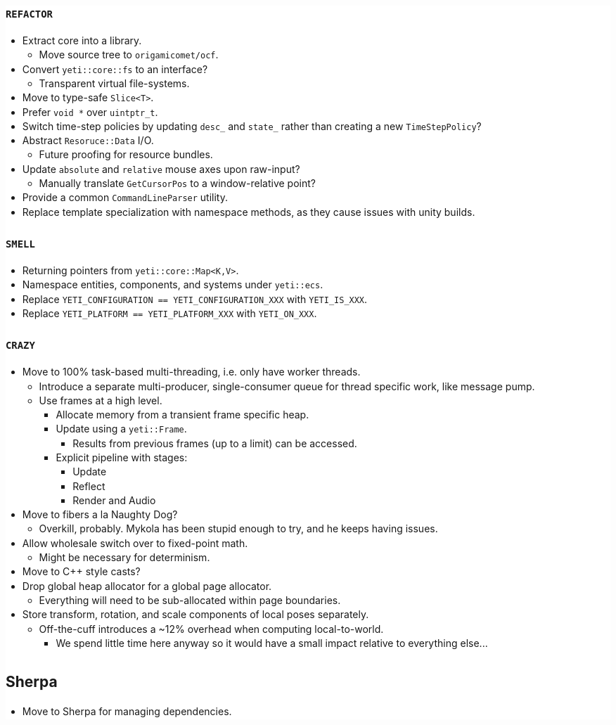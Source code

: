 ### `REFACTOR`

* Extract core into a library.
  * Move source tree to `origamicomet/ocf`.
* Convert `yeti::core::fs` to an interface?
  * Transparent virtual file-systems.
* Move to type-safe `Slice<T>`.
* Prefer `void *` over `uintptr_t`.
* Switch time-step policies by updating `desc_` and `state_` rather than creating a new `TimeStepPolicy`?
* Abstract `Resoruce::Data` I/O.
  * Future proofing for resource bundles.
* Update `absolute` and `relative` mouse axes upon raw-input?
  * Manually translate `GetCursorPos` to a window-relative point?
* Provide a common `CommandLineParser` utility.
* Replace template specialization with namespace methods, as they cause issues with unity builds.

### `SMELL`

* Returning pointers from `yeti::core::Map<K,V>`.
* Namespace entities, components, and systems under `yeti::ecs`.
* Replace `YETI_CONFIGURATION == YETI_CONFIGURATION_XXX` with `YETI_IS_XXX`.
* Replace `YETI_PLATFORM == YETI_PLATFORM_XXX` with `YETI_ON_XXX`.

### `CRAZY`

* Move to 100% task-based multi-threading, i.e. only have worker threads.
  * Introduce a separate multi-producer, single-consumer queue for thread specific work, like message pump.
  * Use frames at a high level.
    * Allocate memory from a transient frame specific heap.
    * Update using a `yeti::Frame`.
      * Results from previous frames (up to a limit) can be accessed.
    * Explicit pipeline with stages:
      * Update
      * Reflect
      * Render and Audio
* Move to fibers a la Naughty Dog?
  * Overkill, probably. Mykola has been stupid enough to try, and he keeps having issues.
* Allow wholesale switch over to fixed-point math.
  * Might be necessary for determinism.
* Move to C++ style casts?
* Drop global heap allocator for a global page allocator.
  * Everything will need to be sub-allocated within page boundaries.
* Store transform, rotation, and scale components of local poses separately.
  * Off-the-cuff introduces a ~12% overhead when computing local-to-world.
    * We spend little time here anyway so it would have a small impact relative to everything else...

## Sherpa

* Move to Sherpa for managing dependencies.

